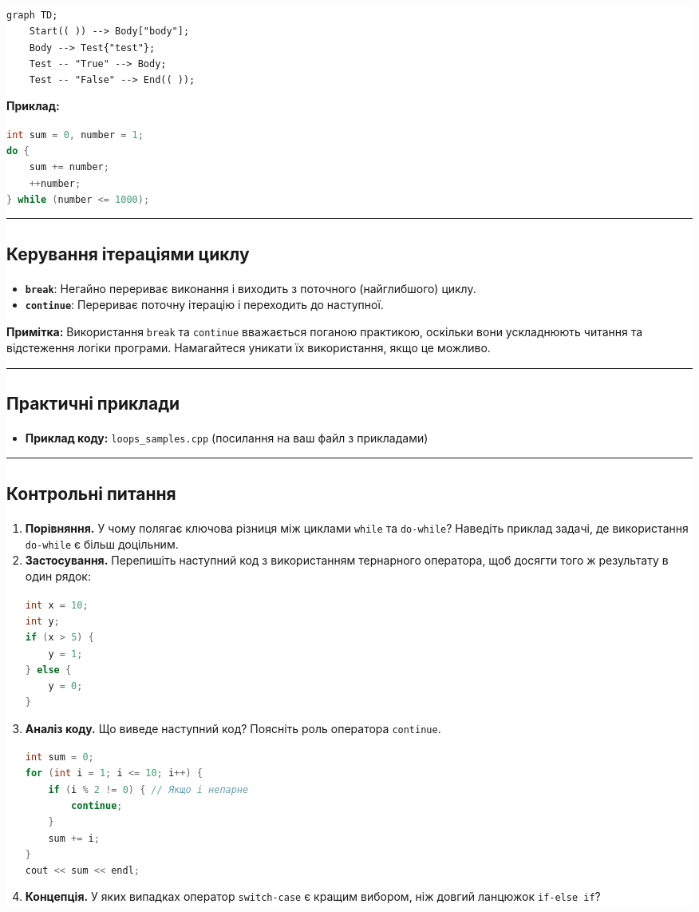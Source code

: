 ```mermaid
graph TD;
    Start(( )) --> Body["body"];
    Body --> Test{"test"};
    Test -- "True" --> Body;
    Test -- "False" --> End(( ));
```

**Приклад:**

```cpp
int sum = 0, number = 1;
do {
    sum += number;
    ++number;
} while (number <= 1000);
```

-----

## Керування ітераціями циклу

  * **`break`**: Негайно перериває виконання і виходить з поточного (найглибшого) циклу.
  * **`continue`**: Перериває поточну ітерацію і переходить до наступної.

**Примітка:** Використання `break` та `continue` вважається поганою практикою, оскільки вони ускладнюють читання та відстеження логіки програми. Намагайтеся уникати їх використання, якщо це можливо.

-----

## Практичні приклади

  * **Приклад коду:** `loops_samples.cpp` (посилання на ваш файл з прикладами)

-----

## Контрольні питання

1.  **Порівняння.** У чому полягає ключова різниця між циклами `while` та `do-while`? Наведіть приклад задачі, де використання `do-while` є більш доцільним.
2.  **Застосування.** Перепишіть наступний код з використанням тернарного оператора, щоб досягти того ж результату в один рядок:
    ```cpp
    int x = 10;
    int y;
    if (x > 5) {
        y = 1;
    } else {
        y = 0;
    }
    ```
3.  **Аналіз коду.** Що виведе наступний код? Поясніть роль оператора `continue`.
    ```cpp
    int sum = 0;
    for (int i = 1; i <= 10; i++) {
        if (i % 2 != 0) { // Якщо i непарне
            continue;
        }
        sum += i;
    }
    cout << sum << endl;
    ```
4.  **Концепція.** У яких випадках оператор `switch-case` є кращим вибором, ніж довгий ланцюжок `if-else if`?